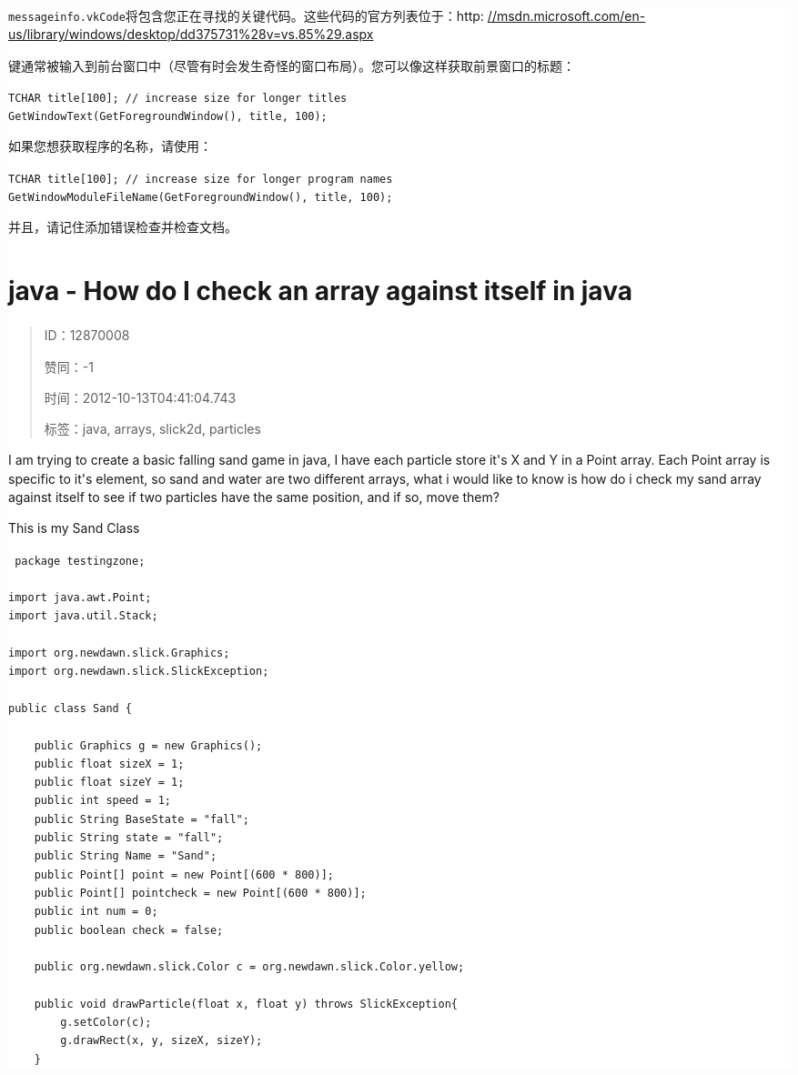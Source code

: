 `messageinfo.vkCode`将包含您正在寻找的关键代码。这些代码的官方列表位于：http: [//msdn.microsoft.com/en-us/library/windows/desktop/dd375731%28v=vs.85%29.aspx](http://msdn.microsoft.com/en-us/library/windows/desktop/dd375731%28v=vs.85%29.aspx)

键通常被输入到前台窗口中（尽管有时会发生奇怪的窗口布局）。您可以像这样获取前景窗口的标题：

```
TCHAR title[100]; // increase size for longer titles
GetWindowText(GetForegroundWindow(), title, 100); 
```

如果您想获取程序的名称，请使用：

```
TCHAR title[100]; // increase size for longer program names
GetWindowModuleFileName(GetForegroundWindow(), title, 100); 
```

并且，请记住添加错误检查并检查文档。

# java - How do I check an array against itself in java

> ID：12870008
> 
> 赞同：-1
> 
> 时间：2012-10-13T04:41:04.743
> 
> 标签：java, arrays, slick2d, particles

I am trying to create a basic falling sand game in java, I have each particle store it's X and Y in a Point array. Each Point array is specific to it's element, so sand and water are two different arrays, what i would like to know is how do i check my sand array against itself to see if two particles have the same position, and if so, move them?

This is my Sand Class

```
 package testingzone;

import java.awt.Point;
import java.util.Stack;

import org.newdawn.slick.Graphics;
import org.newdawn.slick.SlickException;

public class Sand {

    public Graphics g = new Graphics();
    public float sizeX = 1;
    public float sizeY = 1;
    public int speed = 1;
    public String BaseState = "fall";
    public String state = "fall";
    public String Name = "Sand";
    public Point[] point = new Point[(600 * 800)];
    public Point[] pointcheck = new Point[(600 * 800)];
    public int num = 0;
    public boolean check = false;

    public org.newdawn.slick.Color c = org.newdawn.slick.Color.yellow;

    public void drawParticle(float x, float y) throws SlickException{
        g.setColor(c);
        g.drawRect(x, y, sizeX, sizeY);
    }

```